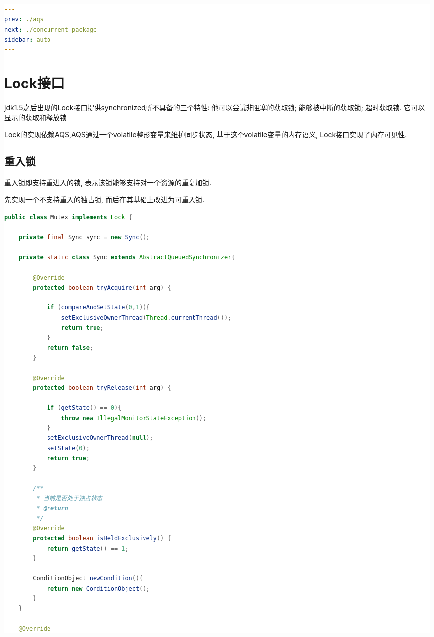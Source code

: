 ```yaml
---
prev: ./aqs
next: ./concurrent-package
sidebar: auto
---
```


# Lock接口

jdk1.5之后出现的Lock接口提供synchronized所不具备的三个特性: 他可以尝试非阻塞的获取锁; 能够被中断的获取锁; 超时获取锁.
它可以显示的获取和释放锁

Lock的实现依赖[AQS](aqs.md),AQS通过一个volatile整形变量来维护同步状态, 基于这个volatile变量的内存语义, Lock接口实现了内存可见性.

## 重入锁

重入锁即支持重进入的锁, 表示该锁能够支持对一个资源的重复加锁.

先实现一个不支持重入的独占锁, 而后在其基础上改进为可重入锁.

```java 
public class Mutex implements Lock {

    private final Sync sync = new Sync();

    private static class Sync extends AbstractQueuedSynchronizer{

        @Override
        protected boolean tryAcquire(int arg) {
            
            if (compareAndSetState(0,1)){
                setExclusiveOwnerThread(Thread.currentThread());
                return true;
            }
            return false;
        }

        @Override
        protected boolean tryRelease(int arg) {

            if (getState() == 0){
                throw new IllegalMonitorStateException();
            }
            setExclusiveOwnerThread(null);
            setState(0);
            return true;
        }

        /**
         * 当前是否处于独占状态
         * @return
         */
        @Override
        protected boolean isHeldExclusively() {
            return getState() == 1;
        }
        
        ConditionObject newCondition(){
            return new ConditionObject();
        }        
    }

    @Override
```